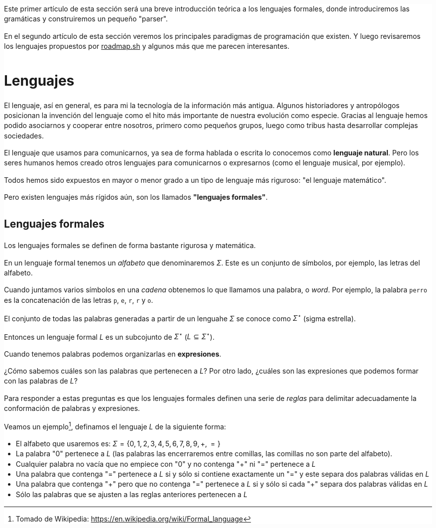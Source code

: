Este primer artículo de esta sección será una breve introducción teórica a los lenguajes formales, donde introduciremos las gramáticas y construiremos un pequeño "parser".

En el segundo artículo de esta sección veremos los principales paradigmas de programación que existen. Y luego revisaremos los lenguajes propuestos por [roadmap.sh](https://roadmap.sh/backend) y algunos más que me parecen interesantes.

# Lenguajes 

El lenguaje, así en general, es para mi la tecnología de la información más antigua. Algunos historiadores y antropólogos posicionan la invención del lenguaje como el hito más importante de nuestra evolución como especie. Gracias al lenguaje hemos podido asociarnos y cooperar entre nosotros, primero como pequeños grupos, luego como tribus hasta desarrollar complejas sociedades.

El lenguaje que usamos para comunicarnos, ya sea de forma hablada o escrita lo conocemos como **lenguaje natural**. Pero los seres humanos hemos creado otros lenguajes para comunicarnos o expresarnos (como el lenguaje musical, por ejemplo).

Todos hemos sido expuestos en mayor o menor grado a un tipo de lenguaje más riguroso: "el lenguaje matemático".

Pero existen lenguajes más rígidos aún, son los llamados **"lenguajes formales"**.

## Lenguajes formales

Los lenguajes formales se definen de forma bastante rigurosa y matemática. 

En un lenguaje formal tenemos un *alfabeto* que denominaremos $\Sigma$. Este es un conjunto de símbolos, por ejemplo, las letras del alfabeto.

Cuando juntamos varios símbolos en una _cadena_ obtenemos lo que llamamos una palabra, o _word_. Por ejemplo, la palabra `perro` es la concatenación de las letras `p`, `e`, `r`, `r` y `o`.

El conjunto de todas las palabras generadas a partir de un lenguahe $\Sigma$ se conoce como $\Sigma^{\star}$ (sigma estrella).

Entonces un lenguaje formal $L$ es un subcojunto de $\Sigma^{\star}$ ($L \subseteq \Sigma^{\star}$).

Cuando tenemos palabras podemos organizarlas en **expresiones**.

¿Cómo sabemos cuáles son las palabras que pertenecen a $L$? Por otro lado, ¿cuáles son las expresiones que podemos formar con las palabras de $L$?

Para responder a estas preguntas es que los lenguajes formales definen una serie de *reglas* para delimitar adecuadamente la conformación de palabras y expresiones.

Veamos un ejemplo[^1], definamos el lenguaje $L$ de la siguiente forma:

- El alfabeto que usaremos es: $\Sigma = \{ 0, 1, 2, 3, 4, 5, 6, 7, 8, 9, +, =\}$
- La palabra "0" pertenece a $L$ (las palabras las encerraremos entre comillas, las comillas no son parte del alfabeto).
- Cualquier palabra no vacía que no empiece con "0" y no contenga "+" ni "=" pertenece a $L$
- Una palabra que contenga "=" pertenece a $L$ si y sólo si contiene exactamente un "=" y este separa dos palabras válidas en $L$
- Una palabra que contenga "+" pero que no contenga "=" pertenece a $L$ si y sólo si cada "+" separa dos palabras válidas en $L$
- Sólo las palabras que se ajusten a las reglas anteriores pertenecen a $L$


[^1]: Tomado de Wikipedia: https://en.wikipedia.org/wiki/Formal_language